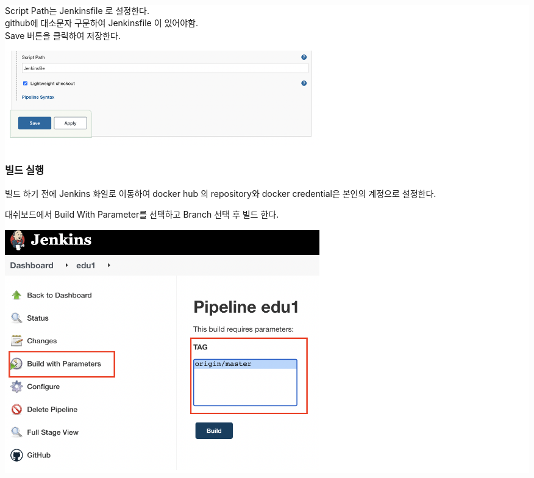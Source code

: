 
Script Path는 Jenkinsfile 로 설정한다.  
github에 대소문자 구문하여 Jenkinsfile 이 있어야함.  
Save 버튼을 클릭하여 저장한다.  

<img src="./assets/pipeline_scriptpath.png" style="width: 60%; height: auto;"/>

<br/>

### <a name='-1'></a>빌드 실행

빌드 하기 전에 Jenkins 화일로 이동하여 docker hub 의 repository와 docker credential은 본인의 계정으로 설정한다.  

대쉬보드에서 Build With Parameter를 선택하고 Branch 선택 후 빌드 한다.  

<img src="./assets/jenkins_first_build.png" style="width: 60%; height: auto;"/>
